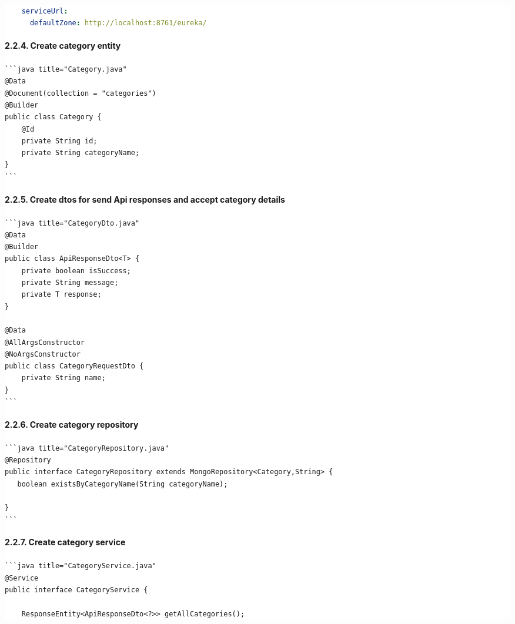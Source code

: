 ```yml title="application.yml"
    serviceUrl:
      defaultZone: http://localhost:8761/eureka/
```

#### 2.2.4. Create category entity

    ```java title="Category.java"
    @Data
    @Document(collection = "categories")
    @Builder
    public class Category {
        @Id
        private String id;
        private String categoryName;
    }
    ```

#### 2.2.5. Create dtos for send Api responses and accept category details

    ```java title="CategoryDto.java"
    @Data
    @Builder
    public class ApiResponseDto<T> {
        private boolean isSuccess;
        private String message;
        private T response;
    }

    @Data
    @AllArgsConstructor
    @NoArgsConstructor
    public class CategoryRequestDto {
        private String name;
    }
    ```

#### 2.2.6. Create category repository

    ```java title="CategoryRepository.java"
    @Repository
    public interface CategoryRepository extends MongoRepository<Category,String> {
       boolean existsByCategoryName(String categoryName);

    }
    ```

#### 2.2.7. Create category service

    ```java title="CategoryService.java"
    @Service
    public interface CategoryService {

        ResponseEntity<ApiResponseDto<?>> getAllCategories();

